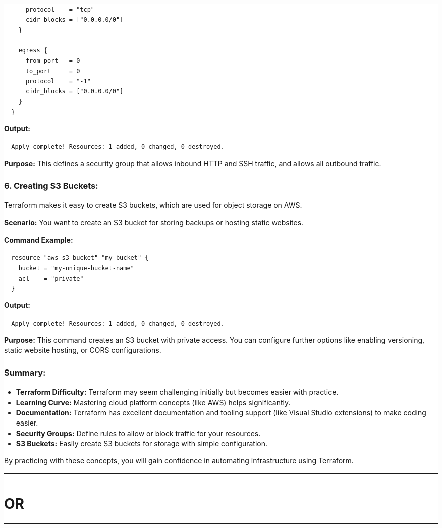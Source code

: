  ```hcl
       protocol    = "tcp"
       cidr_blocks = ["0.0.0.0/0"]
     }

     egress {
       from_port   = 0
       to_port     = 0
       protocol    = "-1"
       cidr_blocks = ["0.0.0.0/0"]
     }
   }
 ```

   **Output:**
 ```
   Apply complete! Resources: 1 added, 0 changed, 0 destroyed.
 ```

   **Purpose:** This defines a security group that allows inbound HTTP and SSH traffic, and allows all outbound traffic.

### **6. Creating S3 Buckets:**
   Terraform makes it easy to create S3 buckets, which are used for object storage on AWS.

   **Scenario:** You want to create an S3 bucket for storing backups or hosting static websites. 

   **Command Example:**
 ```hcl
   resource "aws_s3_bucket" "my_bucket" {
     bucket = "my-unique-bucket-name"
     acl    = "private"
   }
 ```

   **Output:**
 ```
   Apply complete! Resources: 1 added, 0 changed, 0 destroyed.
 ```

   **Purpose:** This command creates an S3 bucket with private access. You can configure further options like enabling versioning, static website hosting, or CORS configurations.

### **Summary:**
   - **Terraform Difficulty:** Terraform may seem challenging initially but becomes easier with practice.
   - **Learning Curve:** Mastering cloud platform concepts (like AWS) helps significantly.
   - **Documentation:** Terraform has excellent documentation and tooling support (like Visual Studio extensions) to make coding easier.
   - **Security Groups:** Define rules to allow or block traffic for your resources.
   - **S3 Buckets:** Easily create S3 buckets for storage with simple configuration.

By practicing with these concepts, you will gain confidence in automating infrastructure using Terraform.

--------------------------------------------------------------------------------------------------------------------------------
# OR
--------------------------------------------------------------------------------------------------------------------------------
